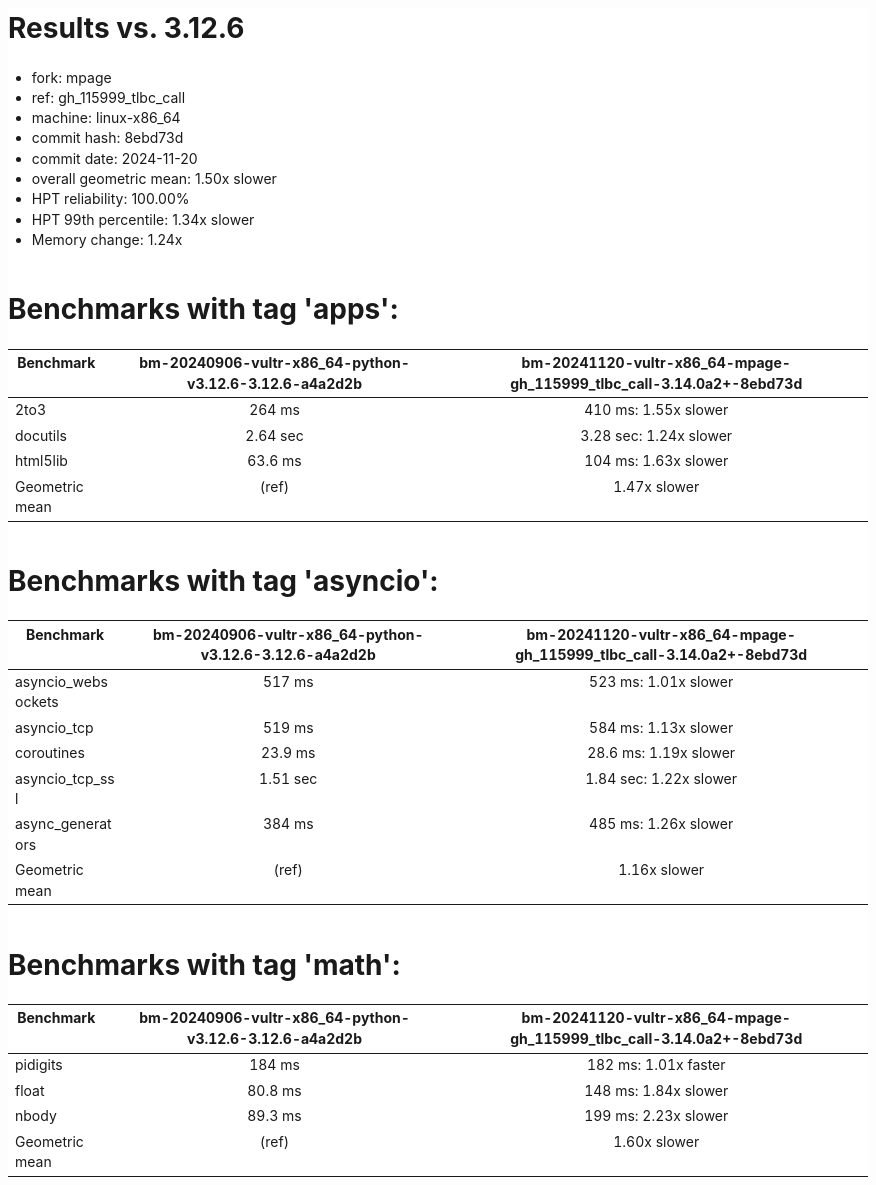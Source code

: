 # Results vs. 3.12.6

- fork: mpage
- ref: gh_115999_tlbc_call
- machine: linux-x86_64
- commit hash: 8ebd73d
- commit date: 2024-11-20
- overall geometric mean: 1.50x slower
- HPT reliability: 100.00%
- HPT 99th percentile: 1.34x slower
- Memory change: 1.24x

Benchmarks with tag 'apps':
===========================

| Benchmark      | bm-20240906-vultr-x86_64-python-v3.12.6-3.12.6-a4a2d2b | bm-20241120-vultr-x86_64-mpage-gh_115999_tlbc_call-3.14.0a2+-8ebd73d |
|----------------|:------------------------------------------------------:|:--------------------------------------------------------------------:|
| 2to3           | 264 ms                                                 | 410 ms: 1.55x slower                                                 |
| docutils       | 2.64 sec                                               | 3.28 sec: 1.24x slower                                               |
| html5lib       | 63.6 ms                                                | 104 ms: 1.63x slower                                                 |
| Geometric mean | (ref)                                                  | 1.47x slower                                                         |

Benchmarks with tag 'asyncio':
==============================

| Benchmark          | bm-20240906-vultr-x86_64-python-v3.12.6-3.12.6-a4a2d2b | bm-20241120-vultr-x86_64-mpage-gh_115999_tlbc_call-3.14.0a2+-8ebd73d |
|--------------------|:------------------------------------------------------:|:--------------------------------------------------------------------:|
| asyncio_websockets | 517 ms                                                 | 523 ms: 1.01x slower                                                 |
| asyncio_tcp        | 519 ms                                                 | 584 ms: 1.13x slower                                                 |
| coroutines         | 23.9 ms                                                | 28.6 ms: 1.19x slower                                                |
| asyncio_tcp_ssl    | 1.51 sec                                               | 1.84 sec: 1.22x slower                                               |
| async_generators   | 384 ms                                                 | 485 ms: 1.26x slower                                                 |
| Geometric mean     | (ref)                                                  | 1.16x slower                                                         |

Benchmarks with tag 'math':
===========================

| Benchmark      | bm-20240906-vultr-x86_64-python-v3.12.6-3.12.6-a4a2d2b | bm-20241120-vultr-x86_64-mpage-gh_115999_tlbc_call-3.14.0a2+-8ebd73d |
|----------------|:------------------------------------------------------:|:--------------------------------------------------------------------:|
| pidigits       | 184 ms                                                 | 182 ms: 1.01x faster                                                 |
| float          | 80.8 ms                                                | 148 ms: 1.84x slower                                                 |
| nbody          | 89.3 ms                                                | 199 ms: 2.23x slower                                                 |
| Geometric mean | (ref)                                                  | 1.60x slower                                                         |
